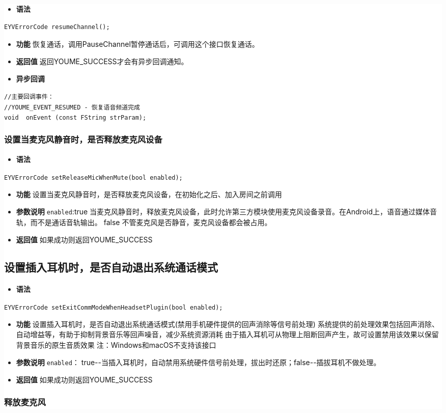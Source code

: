 * **语法**

```
EYVErrorCode resumeChannel();
```

* **功能**
恢复通话，调用PauseChannel暂停通话后，可调用这个接口恢复通话。

* **返回值**
返回YOUME_SUCCESS才会有异步回调通知。

* **异步回调**

```
//主要回调事件：
//YOUME_EVENT_RESUMED - 恢复语音频道完成
void  onEvent (const FString strParam);
```

### 设置当麦克风静音时，是否释放麦克风设备

* **语法**

```
EYVErrorCode setReleaseMicWhenMute(bool enabled);
```

* **功能**
设置当麦克风静音时，是否释放麦克风设备，在初始化之后、加入房间之前调用

* **参数说明**
`enabled`:true 当麦克风静音时，释放麦克风设备，此时允许第三方模块使用麦克风设备录音。在Android上，语音通过媒体音轨，而不是通话音轨输出。
false 不管麦克风是否静音，麦克风设备都会被占用。

* **返回值**
如果成功则返回YOUME_SUCCESS

## 设置插入耳机时，是否自动退出系统通话模式

* **语法**
```
EYVErrorCode setExitCommModeWhenHeadsetPlugin(bool enabled);
```

* **功能**
设置插入耳机时，是否自动退出系统通话模式(禁用手机硬件提供的回声消除等信号前处理)
系统提供的前处理效果包括回声消除、自动增益等，有助于抑制背景音乐等回声噪音，减少系统资源消耗
由于插入耳机可从物理上阻断回声产生，故可设置禁用该效果以保留背景音乐的原生音质效果
注：Windows和macOS不支持该接口

* **参数说明**
`enabled`： true--当插入耳机时，自动禁用系统硬件信号前处理，拔出时还原；false--插拔耳机不做处理。

* **返回值**
如果成功则返回YOUME_SUCCESS

### 释放麦克风
